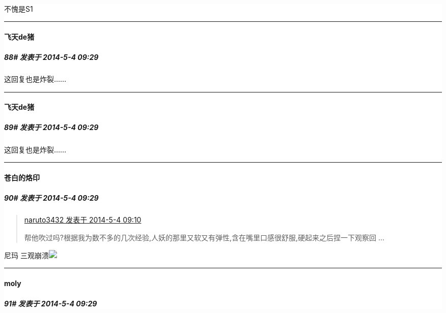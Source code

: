 

不愧是S1







-----

####  飞天de猪  
##### 88#       发表于 2014-5-4 09:29




这回复也是炸裂……







-----

####  飞天de猪  
##### 89#       发表于 2014-5-4 09:29




这回复也是炸裂……







-----

####  苍白的烙印  
##### 90#       发表于 2014-5-4 09:29



<blockquote><a href="httphttps://bbs.saraba1st.com/2b/forum.php?mod=redirect&amp;goto=findpost&amp;pid=25268996&amp;ptid=1020771" target="_blank">naruto3432 发表于 2014-5-4 09:10</a>

帮他吹过吗?根据我为数不多的几次经验,人妖的那里又软又有弹性,含在嘴里口感很舒服,硬起来之后捏一下观察回 ...</blockquote>
尼玛 三观崩溃<img src="https://static.saraba1st.com/image/smiley/face/185.gif" referrerpolicy="no-referrer">







-----

####  moly  
##### 91#       发表于 2014-5-4 09:29



